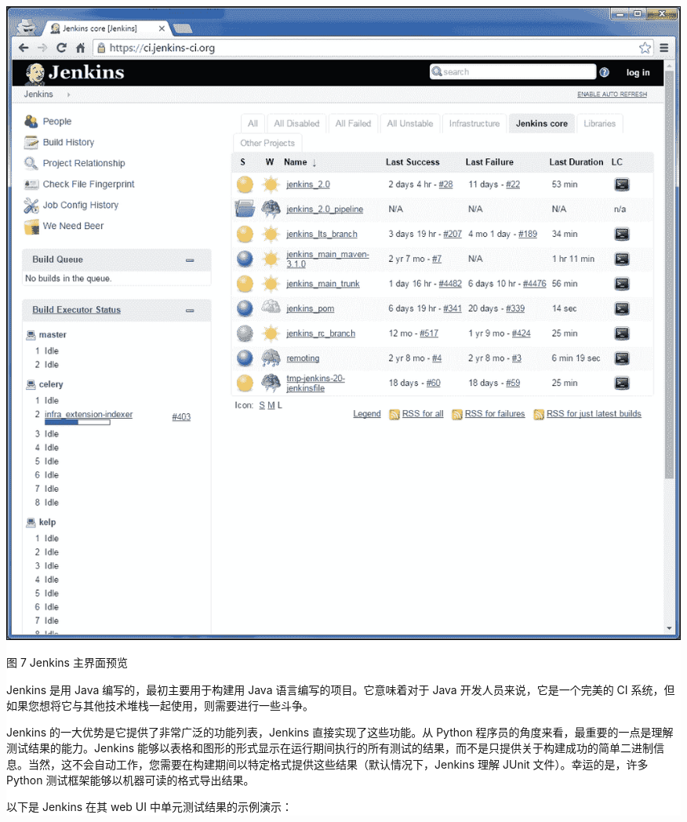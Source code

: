 ![Jenkins](img/5295_08_07.jpg)

图 7 Jenkins 主界面预览

Jenkins 是用 Java 编写的，最初主要用于构建用 Java 语言编写的项目。它意味着对于 Java 开发人员来说，它是一个完美的 CI 系统，但如果您想将它与其他技术堆栈一起使用，则需要进行一些斗争。

Jenkins 的一大优势是它提供了非常广泛的功能列表，Jenkins 直接实现了这些功能。从 Python 程序员的角度来看，最重要的一点是理解测试结果的能力。Jenkins 能够以表格和图形的形式显示在运行期间执行的所有测试的结果，而不是只提供关于构建成功的简单二进制信息。当然，这不会自动工作，您需要在构建期间以特定格式提供这些结果（默认情况下，Jenkins 理解 JUnit 文件）。幸运的是，许多 Python 测试框架能够以机器可读的格式导出结果。

以下是 Jenkins 在其 web UI 中单元测试结果的示例演示：
